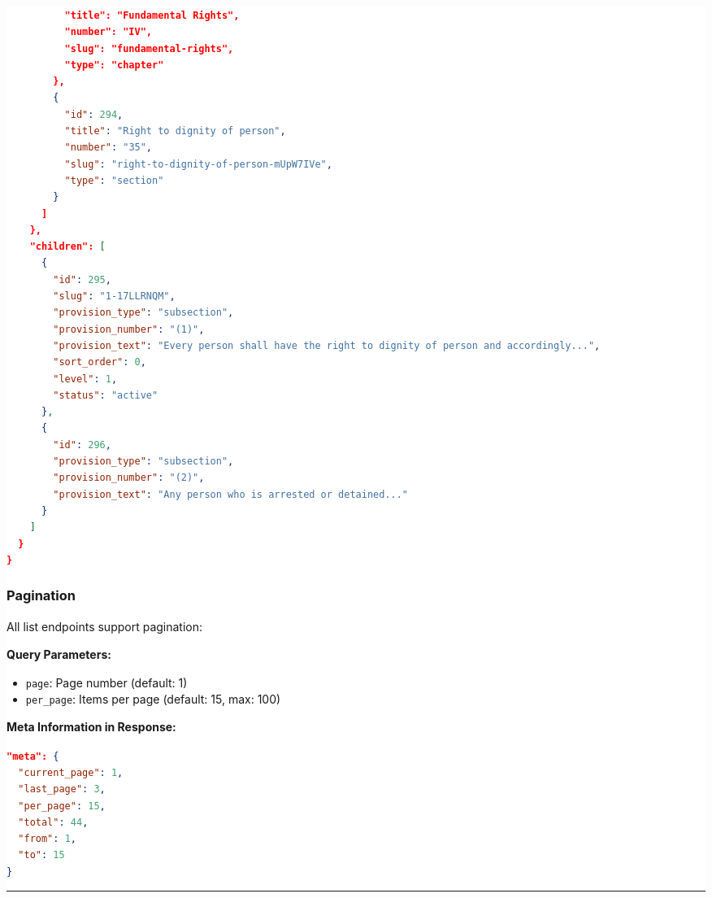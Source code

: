 ```json
          "title": "Fundamental Rights",
          "number": "IV",
          "slug": "fundamental-rights",
          "type": "chapter"
        },
        {
          "id": 294,
          "title": "Right to dignity of person",
          "number": "35",
          "slug": "right-to-dignity-of-person-mUpW7IVe",
          "type": "section"
        }
      ]
    },
    "children": [
      {
        "id": 295,
        "slug": "1-17LLRNQM",
        "provision_type": "subsection",
        "provision_number": "(1)",
        "provision_text": "Every person shall have the right to dignity of person and accordingly...",
        "sort_order": 0,
        "level": 1,
        "status": "active"
      },
      {
        "id": 296,
        "provision_type": "subsection",
        "provision_number": "(2)",
        "provision_text": "Any person who is arrested or detained..."
      }
    ]
  }
}
```

### Pagination

All list endpoints support pagination:

**Query Parameters:**
- `page`: Page number (default: 1)
- `per_page`: Items per page (default: 15, max: 100)

**Meta Information in Response:**
```json
"meta": {
  "current_page": 1,
  "last_page": 3,
  "per_page": 15,
  "total": 44,
  "from": 1,
  "to": 15
}
```

---